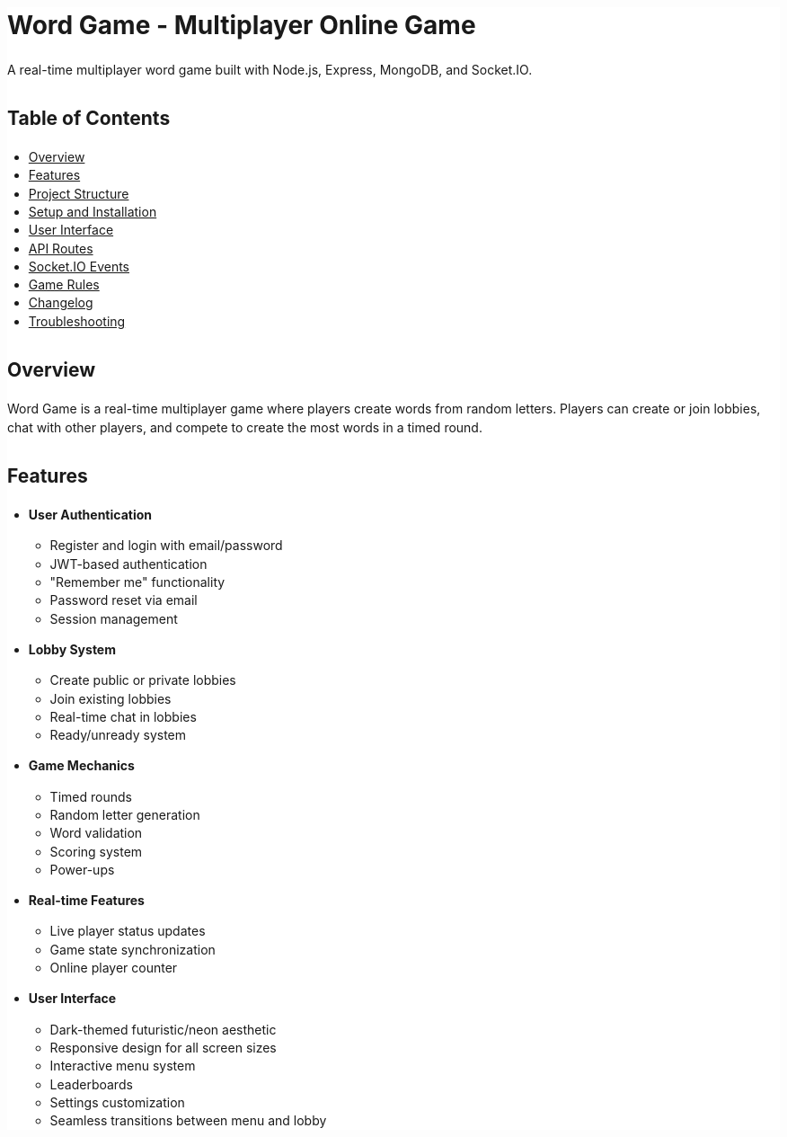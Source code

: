 # Word Game - Multiplayer Online Game

A real-time multiplayer word game built with Node.js, Express, MongoDB, and Socket.IO.

## Table of Contents

- [Overview](#overview)
- [Features](#features)
- [Project Structure](#project-structure)
- [Setup and Installation](#setup-and-installation)
- [User Interface](#user-interface)
- [API Routes](#api-routes)
- [Socket.IO Events](#socketio-events)
- [Game Rules](#game-rules)
- [Changelog](#changelog)
- [Troubleshooting](#troubleshooting)

## Overview

Word Game is a real-time multiplayer game where players create words from random letters. Players can create or join lobbies, chat with other players, and compete to create the most words in a timed round.

## Features

- **User Authentication**
  - Register and login with email/password
  - JWT-based authentication
  - "Remember me" functionality
  - Password reset via email
  - Session management

- **Lobby System**
  - Create public or private lobbies
  - Join existing lobbies
  - Real-time chat in lobbies
  - Ready/unready system

- **Game Mechanics**
  - Timed rounds
  - Random letter generation
  - Word validation
  - Scoring system
  - Power-ups

- **Real-time Features**
  - Live player status updates
  - Game state synchronization
  - Online player counter

- **User Interface**
  - Dark-themed futuristic/neon aesthetic
  - Responsive design for all screen sizes
  - Interactive menu system
  - Leaderboards
  - Settings customization
  - Seamless transitions between menu and lobby
